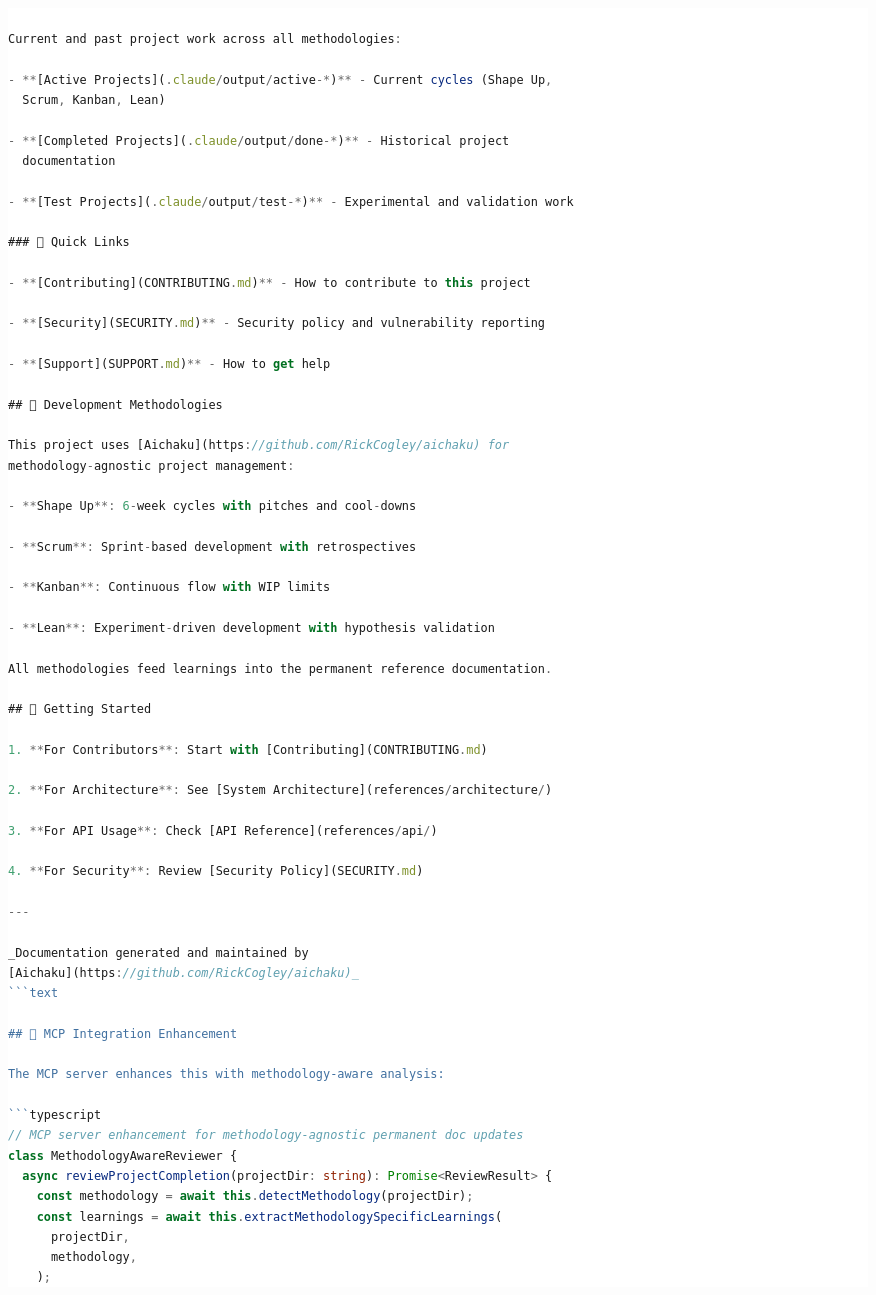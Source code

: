 ````typescript

Current and past project work across all methodologies:

- **[Active Projects](.claude/output/active-*)** - Current cycles (Shape Up,
  Scrum, Kanban, Lean)

- **[Completed Projects](.claude/output/done-*)** - Historical project
  documentation

- **[Test Projects](.claude/output/test-*)** - Experimental and validation work

### 🔗 Quick Links

- **[Contributing](CONTRIBUTING.md)** - How to contribute to this project

- **[Security](SECURITY.md)** - Security policy and vulnerability reporting

- **[Support](SUPPORT.md)** - How to get help

## 🎯 Development Methodologies

This project uses [Aichaku](https://github.com/RickCogley/aichaku) for
methodology-agnostic project management:

- **Shape Up**: 6-week cycles with pitches and cool-downs

- **Scrum**: Sprint-based development with retrospectives

- **Kanban**: Continuous flow with WIP limits

- **Lean**: Experiment-driven development with hypothesis validation

All methodologies feed learnings into the permanent reference documentation.

## 🔧 Getting Started

1. **For Contributors**: Start with [Contributing](CONTRIBUTING.md)

2. **For Architecture**: See [System Architecture](references/architecture/)

3. **For API Usage**: Check [API Reference](references/api/)

4. **For Security**: Review [Security Policy](SECURITY.md)

---

_Documentation generated and maintained by
[Aichaku](https://github.com/RickCogley/aichaku)_
```text

## 🔧 MCP Integration Enhancement

The MCP server enhances this with methodology-aware analysis:

```typescript
// MCP server enhancement for methodology-agnostic permanent doc updates
class MethodologyAwareReviewer {
  async reviewProjectCompletion(projectDir: string): Promise<ReviewResult> {
    const methodology = await this.detectMethodology(projectDir);
    const learnings = await this.extractMethodologySpecificLearnings(
      projectDir,
      methodology,
    );
````